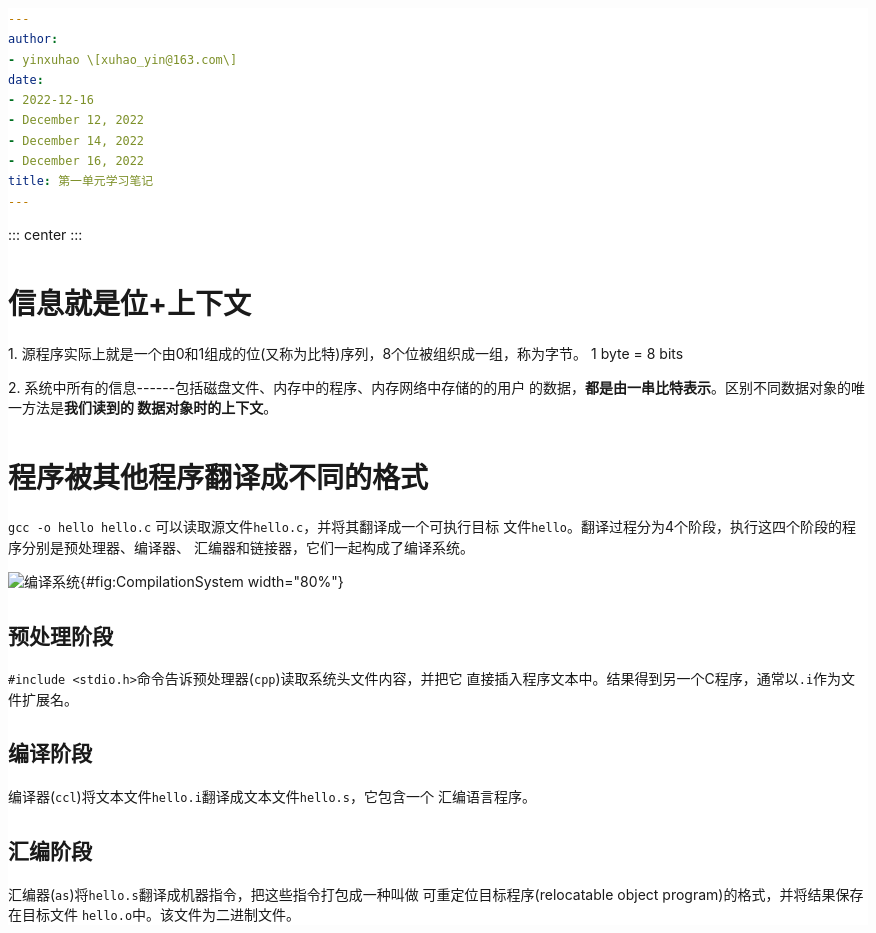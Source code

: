 ```yaml
---
author:
- yinxuhao \[xuhao_yin@163.com\]
date:
- 2022-12-16
- December 12, 2022
- December 14, 2022
- December 16, 2022
title: 第一单元学习笔记
---
```


::: center
:::

# 信息就是位+上下文

1\.
源程序实际上就是一个由0和1组成的位(又称为比特)序列，8个位被组织成一组，称为字节。
1 byte = 8 bits

2\.
系统中所有的信息------包括磁盘文件、内存中的程序、内存网络中存储的的用户
的数据，**都是由一串比特表示**。区别不同数据对象的唯一方法是**我们读到的
数据对象时的上下文**。

# 程序被其他程序翻译成不同的格式

`gcc -o hello hello.c`
可以读取源文件`hello.c`，并将其翻译成一个可执行目标
文件`hello`。翻译过程分为4个阶段，执行这四个阶段的程序分别是预处理器、编译器、
汇编器和链接器，它们一起构成了编译系统。

![编译系统](compilation_system.png){#fig:CompilationSystem width="80%"}

## 预处理阶段

`#include <stdio.h>`命令告诉预处理器(`cpp`)读取系统头文件内容，并把它
直接插入程序文本中。结果得到另一个C程序，通常以`.i`作为文件扩展名。

## 编译阶段

编译器(`ccl`)将文本文件`hello.i`翻译成文本文件`hello.s`，它包含一个
汇编语言程序。

## 汇编阶段

汇编器(`as`)将`hello.s`翻译成机器指令，把这些指令打包成一种叫做
可重定位目标程序(relocatable object
program)的格式，并将结果保存在目标文件 `hello.o`中。该文件为二进制文件。
